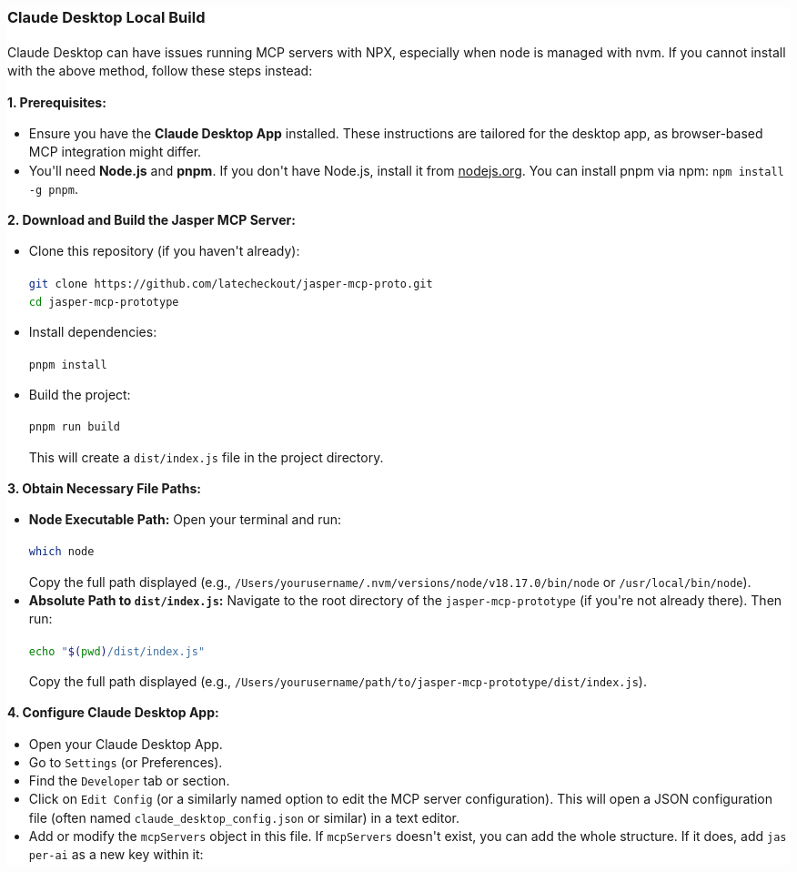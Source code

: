 ### Claude Desktop Local Build

Claude Desktop can have issues running MCP servers with NPX, especially when node is managed with nvm. If you cannot install with the above method, follow these steps instead:

**1. Prerequisites:**

- Ensure you have the **Claude Desktop App** installed. These instructions are tailored for the desktop app, as browser-based MCP integration might differ.
- You'll need **Node.js** and **pnpm**. If you don't have Node.js, install it from [nodejs.org](https://nodejs.org/). You can install pnpm via npm: `npm install -g pnpm`.

**2. Download and Build the Jasper MCP Server:**

- Clone this repository (if you haven't already):
  ```bash
  git clone https://github.com/latecheckout/jasper-mcp-proto.git
  cd jasper-mcp-prototype
  ```
- Install dependencies:
  ```bash
  pnpm install
  ```
- Build the project:
  ```bash
  pnpm run build
  ```
  This will create a `dist/index.js` file in the project directory.

**3. Obtain Necessary File Paths:**

- **Node Executable Path:**
  Open your terminal and run:
  ```bash
  which node
  ```
  Copy the full path displayed (e.g., `/Users/yourusername/.nvm/versions/node/v18.17.0/bin/node` or `/usr/local/bin/node`).
- **Absolute Path to `dist/index.js`:**
  Navigate to the root directory of the `jasper-mcp-prototype` (if you're not already there). Then run:
  ```bash
  echo "$(pwd)/dist/index.js"
  ```
  Copy the full path displayed (e.g., `/Users/yourusername/path/to/jasper-mcp-prototype/dist/index.js`).

**4. Configure Claude Desktop App:**

- Open your Claude Desktop App.
- Go to `Settings` (or Preferences).
- Find the `Developer` tab or section.
- Click on `Edit Config` (or a similarly named option to edit the MCP server configuration). This will open a JSON configuration file (often named `claude_desktop_config.json` or similar) in a text editor.
- Add or modify the `mcpServers` object in this file. If `mcpServers` doesn't exist, you can add the whole structure. If it does, add `jasper-ai` as a new key within it:
